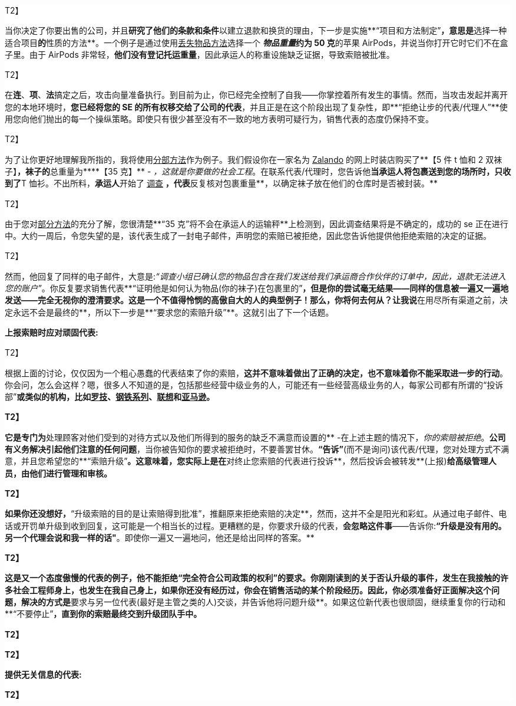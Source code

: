  T2】

当你决定了你要出售的公司，并且**研究了他们的条款和条件**以建立退款和换货的理由，下一步是实施**“项目和方法制定”**，意思是**选择一种适合项目**的**性质的方法**。一个例子是通过使用[丢失物品方法](https://www.socialengineers.net/2020/09/the-missing-item-method-done.html)选择一个 ***物品重量*约为 50 克**的苹果 AirPods，并说当你打开它时它们不在盒子里。由于 AirPods 非常轻，**他们没有登记托运重量**，因此承运人的称重设施缺乏证据，导致索赔被批准。

 T2】

在**连**、**项**、**法**搞定之后，攻击向量准备执行。到目前为止，你已经完全控制了自我——你掌控着所有发生的事情。然而，当攻击发起并离开您的本地环境时，**您已经将您的 SE 的所有权移交给了公司的代表**，并且正是在这个阶段出现了复杂性，即**“拒绝让步的代表/代理人”**使用您向他们抛出的每一个操纵策略。即使只有很少甚至没有不一致的地方表明可疑行为，销售代表的态度仍保持不变。

 T2】

为了让你更好地理解我所指的，我将使用[分部方法](https://www.socialengineers.net/2020/09/the-partial-method.html)作为例子。我们假设你在一家名为 [Zalando](https://www.zalando.co.uk/) 的网上时装店购买了**【5 件 t 恤和 2 双袜子】**，袜子的**总重量为****【35 克】** - *，这就是你要做的社会工程*。在联系代表/代理时，您告诉他**当承运人将包裹送到您的场所时，只收到了**T 恤衫。不出所料，**承运人**开始了 [调查](https://www.socialengineers.net/2020/04/company-investigation.html) **，代表**反复核对包裹重量**，以确定袜子放在他们的仓库时是否被封装。**

 T2】

由于您对[部分方法](https://www.socialengineers.net/2020/09/the-partial-method.html)的充分了解，您很清楚**“35 克”将不会在承运人的运输秤**上检测到，因此调查结果将是不确定的，成功的 se 正在进行中。大约一周后，令您失望的是，该代表生成了一封电子邮件，声明您的索赔已被拒绝，因此您告诉他提供他拒绝索赔的决定的证据。

 T2】

然而，他回复了同样的电子邮件，大意是:*“调查小组已确认您的物品包含在我们发送给我们承运商合作伙伴的订单中，因此，退款无法进入您的账户”*。你反复要求销售代表**“证明他是如何认为物品(你的袜子)在包裹里的”**，但是你的尝试毫无结果——**同样的信息被一遍又一遍地发送**——完全无视你的澄清要求。这是一个不值得怜悯的高傲自大的人的典型例子！那么，你将何去何从？让我说**在用尽所有渠道之前，决定永远不会是最终的**，所以下一步是**“要求您的索赔升级”**。这就引出了下一个话题。

**上报索赔时应对顽固代表:**

 T2】

根据上面的讨论，仅仅因为一个粗心愚蠢的代表结束了你的索赔，**这并不意味着做出了正确的决定，也不意味着你不能采取进一步的行动**。你会问，怎么会这样？嗯，很多人不知道的是，包括那些经营中级业务的人，可能还有一些经营高级业务的人，每家公司都有所谓的“投诉部”**或类似的机构，比如[罗技](https://www.logitech.com/)、[钢铁系列](https://steelseries.com)、[联想](https://www.lenovo.com/)和[亚马逊](https://www.amazon.com/)。**

 **T2】**

**它是专门为**处理顾客对他们受到的对待方式以及他们所得到的服务的缺乏不满意而设置的** -在上述主题的情况下，*你的索赔被拒绝*。**公司有义务解决引起他们注意的任何问题**，当你被告知你的要求被拒绝时，不要善罢甘休。**“告诉”**(而不是询问)该代表/代理，您对处理方式不满意，并且您希望您的**“索赔升级”**。这意味着，您实际上是在**对终止您索赔的代表进行投诉**，然后投诉会被转发**(上报)**给高级管理人员，由他们进行管理和审核。**

 **T2】**

**如果你还没想好，**“升级索赔的目的是让索赔得到批准”，推翻原来拒绝索赔的决定**，然而，这并不全是阳光和彩虹。从通过电子邮件、电话或开罚单升级到收到回复，这可能是一个相当长的过程。更糟糕的是，你要求升级的代表，**会忽略这件事**——告诉你:**“升级是没有用的。另一个代理会说和我一样的话"**。即使你一遍又一遍地问，他还是给出同样的答案。**

 **T2】**

**这是又一个态度傲慢的代表的例子，**他不能拒绝“完全符合公司政策的权利”**的要求。你刚刚读到的关于**否认升级**的事件，发生在我接触的许多社会工程师身上，也发生在我自己身上，如果你还没有经历过，你会在销售活动的某个阶段经历。因此，你必须准备好正面解决这个问题，解决的方式是**要求与另一位代表(最好是主管之类的人)交谈，并告诉他将问题升级**。如果这位新代表也很顽固，继续重复你的行动和**“不要停止”**，直到你的索赔最终交到升级团队手中。**

 **T2】**

 **T2】**

****提供无关信息的代表:****

 **T2】**
